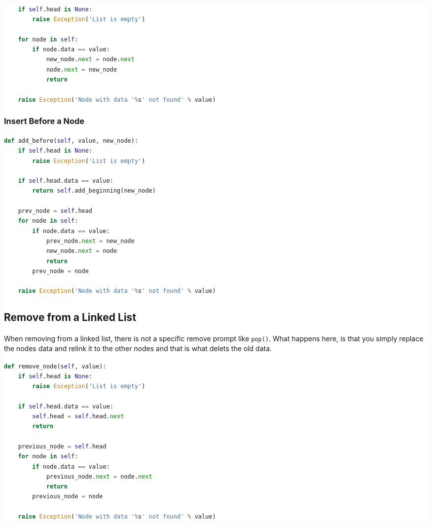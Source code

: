 ```python
    if self.head is None:
        raise Exception('List is empty')

    for node in self:
        if node.data == value:
            new_node.next = node.next
            node.next = new_node
            return

    raise Exception('Node with data '%s' not found' % value)
```

### Insert Before a Node
```python
def add_before(self, value, new_node):
    if self.head is None:
        raise Exception('List is empty')

    if self.head.data == value:
        return self.add_beginning(new_node)

    prev_node = self.head
    for node in self:
        if node.data == value:
            prev_node.next = new_node
            new_node.next = node
            return
        prev_node = node

    raise Exception('Node with data '%s' not found' % value)
```
## Remove from a Linked List
When removing from a linked list, there is not a specific remove prompt like ```pop()```. What happens here, is that you simply replace the nodes data and relink it to the other nodes and that is what delets the old data. 

```python
def remove_node(self, value):
    if self.head is None:
        raise Exception('List is empty')

    if self.head.data == value:
        self.head = self.head.next
        return

    previous_node = self.head
    for node in self:
        if node.data == value:
            previous_node.next = node.next
            return
        previous_node = node

    raise Exception('Node with data '%s' not found' % value)
```
